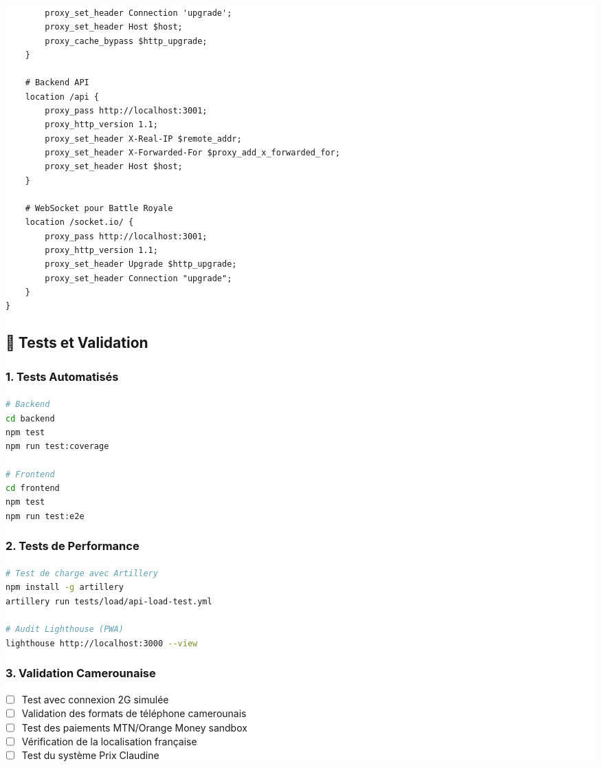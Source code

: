 ```nginx
        proxy_set_header Connection 'upgrade';
        proxy_set_header Host $host;
        proxy_cache_bypass $http_upgrade;
    }
    
    # Backend API
    location /api {
        proxy_pass http://localhost:3001;
        proxy_http_version 1.1;
        proxy_set_header X-Real-IP $remote_addr;
        proxy_set_header X-Forwarded-For $proxy_add_x_forwarded_for;
        proxy_set_header Host $host;
    }
    
    # WebSocket pour Battle Royale
    location /socket.io/ {
        proxy_pass http://localhost:3001;
        proxy_http_version 1.1;
        proxy_set_header Upgrade $http_upgrade;
        proxy_set_header Connection "upgrade";
    }
}
```

## 🧪 Tests et Validation

### 1. Tests Automatisés
```bash
# Backend
cd backend
npm test
npm run test:coverage

# Frontend
cd frontend
npm test
npm run test:e2e
```

### 2. Tests de Performance
```bash
# Test de charge avec Artillery
npm install -g artillery
artillery run tests/load/api-load-test.yml

# Audit Lighthouse (PWA)
lighthouse http://localhost:3000 --view
```

### 3. Validation Camerounaise
- [ ] Test avec connexion 2G simulée
- [ ] Validation des formats de téléphone camerounais
- [ ] Test des paiements MTN/Orange Money sandbox
- [ ] Vérification de la localisation française
- [ ] Test du système Prix Claudine
